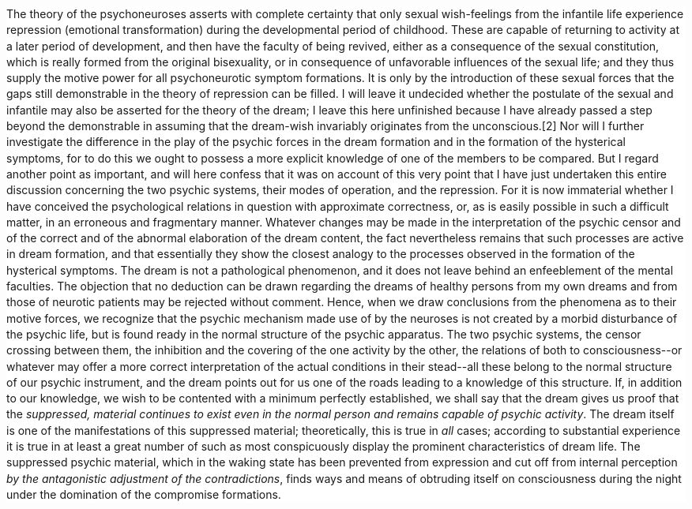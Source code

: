 The theory of the psychoneuroses asserts with complete certainty that
only sexual wish-feelings from the infantile life experience repression
(emotional transformation) during the developmental period of childhood.
These are capable of returning to activity at a later period of
development, and then have the faculty of being revived, either as a
consequence of the sexual constitution, which is really formed from the
original bisexuality, or in consequence of unfavorable influences of the
sexual life; and they thus supply the motive power for all
psychoneurotic symptom formations. It is only by the introduction of
these sexual forces that the gaps still demonstrable in the theory of
repression can be filled. I will leave it undecided whether the
postulate of the sexual and infantile may also be asserted for the
theory of the dream; I leave this here unfinished because I have already
passed a step beyond the demonstrable in assuming that the dream-wish
invariably originates from the unconscious.[2] Nor will I further
investigate the difference in the play of the psychic forces in the
dream formation and in the formation of the hysterical symptoms, for to
do this we ought to possess a more explicit knowledge of one of the
members to be compared. But I regard another point as important, and
will here confess that it was on account of this very point that I have
just undertaken this entire discussion concerning the two psychic
systems, their modes of operation, and the repression. For it is now
immaterial whether I have conceived the psychological relations in
question with approximate correctness, or, as is easily possible in such
a difficult matter, in an erroneous and fragmentary manner. Whatever
changes may be made in the interpretation of the psychic censor and of
the correct and of the abnormal elaboration of the dream content, the
fact nevertheless remains that such processes are active in dream
formation, and that essentially they show the closest analogy to the
processes observed in the formation of the hysterical symptoms. The
dream is not a pathological phenomenon, and it does not leave behind an
enfeeblement of the mental faculties. The objection that no deduction
can be drawn regarding the dreams of healthy persons from my own dreams
and from those of neurotic patients may be rejected without comment.
Hence, when we draw conclusions from the phenomena as to their motive
forces, we recognize that the psychic mechanism made use of by the
neuroses is not created by a morbid disturbance of the psychic life, but
is found ready in the normal structure of the psychic apparatus. The two
psychic systems, the censor crossing between them, the inhibition and
the covering of the one activity by the other, the relations of both to
consciousness--or whatever may offer a more correct interpretation of
the actual conditions in their stead--all these belong to the normal
structure of our psychic instrument, and the dream points out for us one
of the roads leading to a knowledge of this structure. If, in addition
to our knowledge, we wish to be contented with a minimum perfectly
established, we shall say that the dream gives us proof that the
_suppressed, material continues to exist even in the normal person and
remains capable of psychic activity_. The dream itself is one of the
manifestations of this suppressed material; theoretically, this is true
in _all_ cases; according to substantial experience it is true in at
least a great number of such as most conspicuously display the prominent
characteristics of dream life. The suppressed psychic material, which in
the waking state has been prevented from expression and cut off from
internal perception _by the antagonistic adjustment of the
contradictions_, finds ways and means of obtruding itself on
consciousness during the night under the domination of the compromise
formations.

